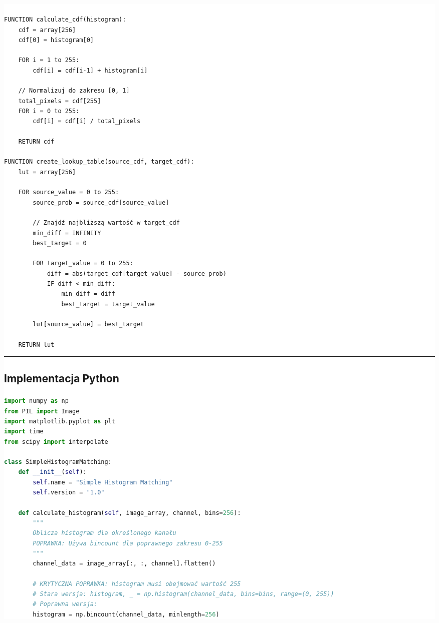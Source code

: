 ```

FUNCTION calculate_cdf(histogram):
    cdf = array[256]
    cdf[0] = histogram[0]
    
    FOR i = 1 to 255:
        cdf[i] = cdf[i-1] + histogram[i]
    
    // Normalizuj do zakresu [0, 1]
    total_pixels = cdf[255]
    FOR i = 0 to 255:
        cdf[i] = cdf[i] / total_pixels
    
    RETURN cdf

FUNCTION create_lookup_table(source_cdf, target_cdf):
    lut = array[256]
    
    FOR source_value = 0 to 255:
        source_prob = source_cdf[source_value]
        
        // Znajdź najbliższą wartość w target_cdf
        min_diff = INFINITY
        best_target = 0
        
        FOR target_value = 0 to 255:
            diff = abs(target_cdf[target_value] - source_prob)
            IF diff < min_diff:
                min_diff = diff
                best_target = target_value
        
        lut[source_value] = best_target
    
    RETURN lut
```

---

## Implementacja Python

```python
import numpy as np
from PIL import Image
import matplotlib.pyplot as plt
import time
from scipy import interpolate

class SimpleHistogramMatching:
    def __init__(self):
        self.name = "Simple Histogram Matching"
        self.version = "1.0"
        
    def calculate_histogram(self, image_array, channel, bins=256):
        """
        Oblicza histogram dla określonego kanału
        POPRAWKA: Używa bincount dla poprawnego zakresu 0-255
        """
        channel_data = image_array[:, :, channel].flatten()
        
        # KRYTYCZNA POPRAWKA: histogram musi obejmować wartość 255
        # Stara wersja: histogram, _ = np.histogram(channel_data, bins=bins, range=(0, 255))
        # Poprawna wersja:
        histogram = np.bincount(channel_data, minlength=256)
```
